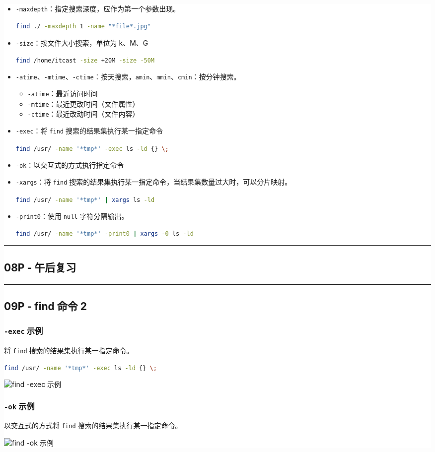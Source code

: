 - `-maxdepth`：指定搜索深度，应作为第一个参数出现。  
  ```bash
  find ./ -maxdepth 1 -name "*file*.jpg"
  ```

- `-size`：按文件大小搜索，单位为 k、M、G  
  ```bash
  find /home/itcast -size +20M -size -50M
  ```

- `-atime`、`-mtime`、`-ctime`：按天搜索，`amin`、`mmin`、`cmin`：按分钟搜索。  
  - `-atime`：最近访问时间  
  - `-mtime`：最近更改时间（文件属性）  
  - `-ctime`：最近改动时间（文件内容）  

- `-exec`：将 `find` 搜索的结果集执行某一指定命令  
  ```bash
  find /usr/ -name '*tmp*' -exec ls -ld {} \;
  ```

- `-ok`：以交互式的方式执行指定命令  

- `-xargs`：将 `find` 搜索的结果集执行某一指定命令，当结果集数量过大时，可以分片映射。  
  ```bash
  find /usr/ -name '*tmp*' | xargs ls -ld
  ```

- `-print0`：使用 `null` 字符分隔输出。  
  ```bash
  find /usr/ -name '*tmp*' -print0 | xargs -0 ls -ld
  ```

---

## 08P - 午后复习

---

## 09P - find 命令 2

### `-exec` 示例

将 `find` 搜索的结果集执行某一指定命令。  
```bash
find /usr/ -name '*tmp*' -exec ls -ld {} \;
```

![find -exec 示例](assets/1630508073667-4d53ae9a-dd12-4192-8e42-4e91fffa3d55.png)

### `-ok` 示例

以交互式的方式将 `find` 搜索的结果集执行某一指定命令。

![find -ok 示例](assets/1630508073971-9c537c29-9288-4f2b-aca3-2aa20d1d59a9.png)

